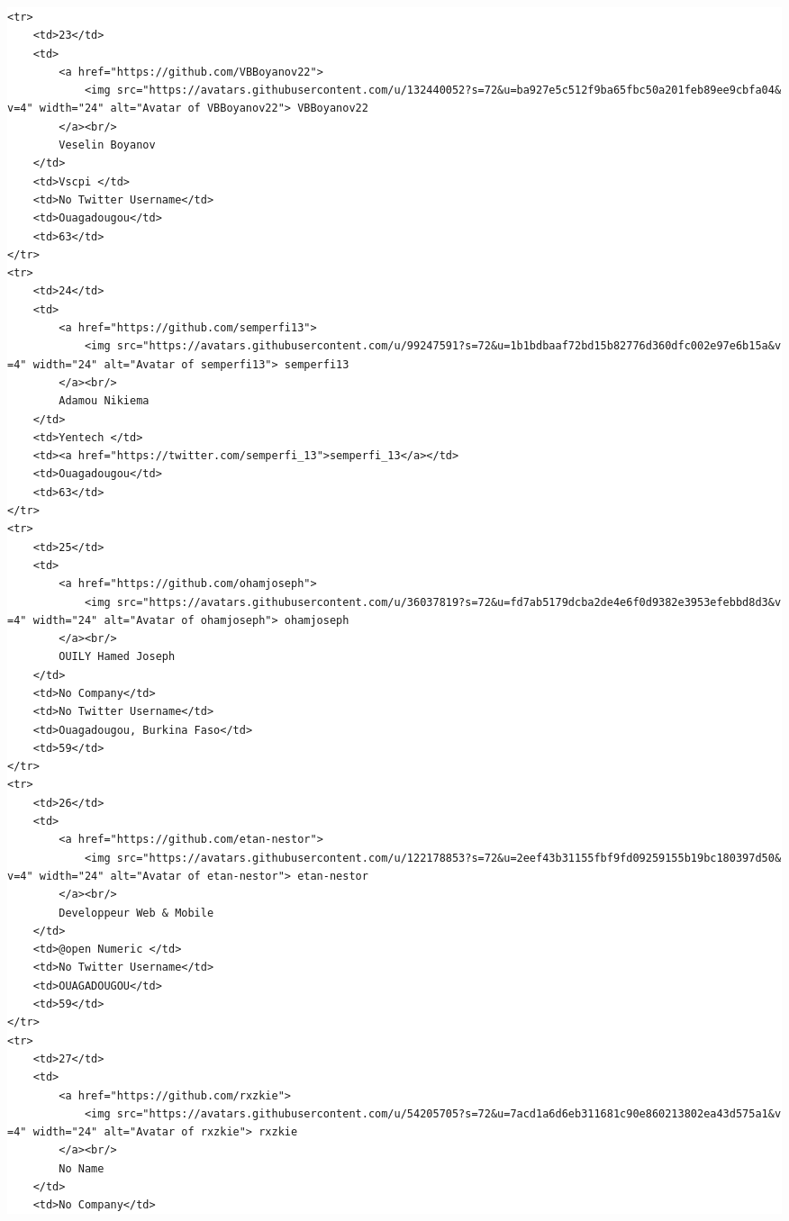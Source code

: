 	<tr>
		<td>23</td>
		<td>
			<a href="https://github.com/VBBoyanov22">
				<img src="https://avatars.githubusercontent.com/u/132440052?s=72&u=ba927e5c512f9ba65fbc50a201feb89ee9cbfa04&v=4" width="24" alt="Avatar of VBBoyanov22"> VBBoyanov22
			</a><br/>
			Veselin Boyanov
		</td>
		<td>Vscpi </td>
		<td>No Twitter Username</td>
		<td>Ouagadougou</td>
		<td>63</td>
	</tr>
	<tr>
		<td>24</td>
		<td>
			<a href="https://github.com/semperfi13">
				<img src="https://avatars.githubusercontent.com/u/99247591?s=72&u=1b1bdbaaf72bd15b82776d360dfc002e97e6b15a&v=4" width="24" alt="Avatar of semperfi13"> semperfi13
			</a><br/>
			Adamou Nikiema
		</td>
		<td>Yentech </td>
		<td><a href="https://twitter.com/semperfi_13">semperfi_13</a></td>
		<td>Ouagadougou</td>
		<td>63</td>
	</tr>
	<tr>
		<td>25</td>
		<td>
			<a href="https://github.com/ohamjoseph">
				<img src="https://avatars.githubusercontent.com/u/36037819?s=72&u=fd7ab5179dcba2de4e6f0d9382e3953efebbd8d3&v=4" width="24" alt="Avatar of ohamjoseph"> ohamjoseph
			</a><br/>
			OUILY Hamed Joseph
		</td>
		<td>No Company</td>
		<td>No Twitter Username</td>
		<td>Ouagadougou, Burkina Faso</td>
		<td>59</td>
	</tr>
	<tr>
		<td>26</td>
		<td>
			<a href="https://github.com/etan-nestor">
				<img src="https://avatars.githubusercontent.com/u/122178853?s=72&u=2eef43b31155fbf9fd09259155b19bc180397d50&v=4" width="24" alt="Avatar of etan-nestor"> etan-nestor
			</a><br/>
			Developpeur Web & Mobile
		</td>
		<td>@open Numeric </td>
		<td>No Twitter Username</td>
		<td>OUAGADOUGOU</td>
		<td>59</td>
	</tr>
	<tr>
		<td>27</td>
		<td>
			<a href="https://github.com/rxzkie">
				<img src="https://avatars.githubusercontent.com/u/54205705?s=72&u=7acd1a6d6eb311681c90e860213802ea43d575a1&v=4" width="24" alt="Avatar of rxzkie"> rxzkie
			</a><br/>
			No Name
		</td>
		<td>No Company</td>